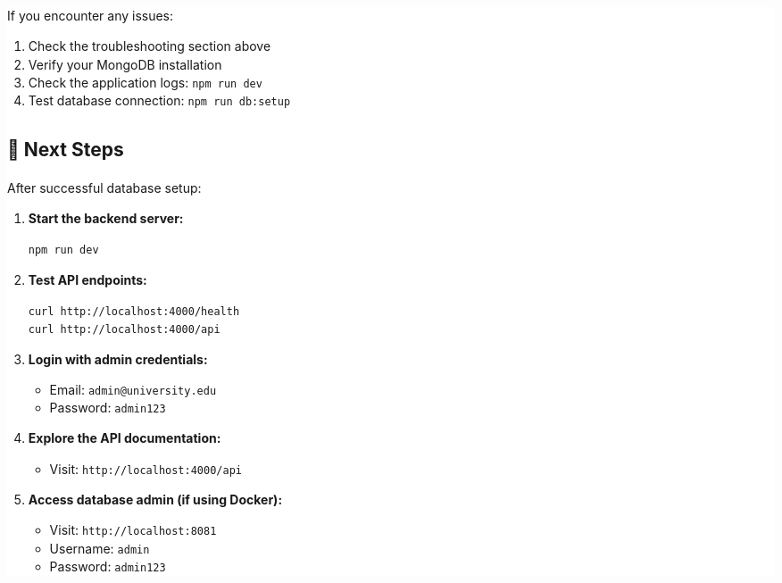 If you encounter any issues:

1. Check the troubleshooting section above
2. Verify your MongoDB installation
3. Check the application logs: `npm run dev`
4. Test database connection: `npm run db:setup`

## 🎯 Next Steps

After successful database setup:

1. **Start the backend server:**
   ```bash
   npm run dev
   ```

2. **Test API endpoints:**
   ```bash
   curl http://localhost:4000/health
   curl http://localhost:4000/api
   ```

3. **Login with admin credentials:**
   - Email: `admin@university.edu`
   - Password: `admin123`

4. **Explore the API documentation:**
   - Visit: `http://localhost:4000/api`

5. **Access database admin (if using Docker):**
   - Visit: `http://localhost:8081`
   - Username: `admin`
   - Password: `admin123`
